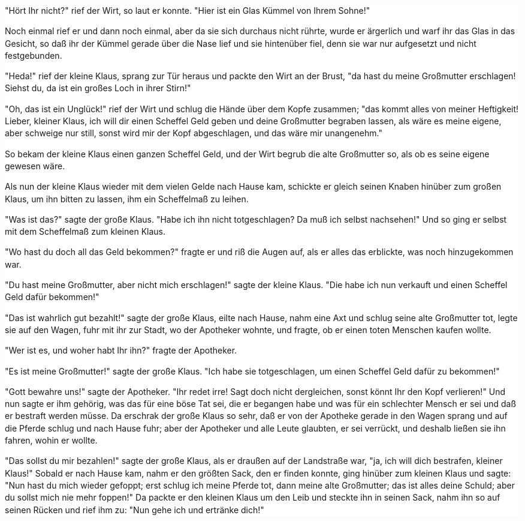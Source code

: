"Hört Ihr nicht?" rief der Wirt, so laut er konnte. "Hier ist ein
Glas Kümmel von Ihrem Sohne!"

Noch einmal rief er und dann noch einmal, aber da sie sich durchaus
nicht rührte, wurde er ärgerlich und warf ihr das Glas in das Gesicht,
so daß ihr der Kümmel gerade über die Nase lief und sie hintenüber fiel,
denn sie war nur aufgesetzt und nicht festgebunden.

"Heda!" rief der kleine Klaus, sprang zur Tür heraus und packte den
Wirt an der Brust, "da hast du meine Großmutter erschlagen! Siehst du,
da ist ein großes Loch in ihrer Stirn!"

"Oh, das ist ein Unglück!" rief der Wirt und schlug die Hände über dem
Kopfe zusammen; "das kommt alles von meiner Heftigkeit! Lieber, kleiner
Klaus, ich will dir einen Scheffel Geld geben und deine Großmutter
begraben lassen, als wäre es meine eigene, aber schweige nur still,
sonst wird mir der Kopf abgeschlagen, und das wäre mir unangenehm."

So bekam der kleine Klaus einen ganzen Scheffel Geld, und der Wirt
begrub die alte Großmutter so, als ob es seine eigene gewesen wäre.

Als nun der kleine Klaus wieder mit dem vielen Gelde nach Hause kam,
schickte er gleich seinen Knaben hinüber zum großen Klaus, um ihn bitten
zu lassen, ihm ein Scheffelmaß zu leihen.

"Was ist das?" sagte der große Klaus. "Habe ich ihn nicht
totgeschlagen? Da muß ich selbst nachsehen!" Und so ging er selbst mit
dem Scheffelmaß zum kleinen Klaus.

"Wo hast du doch all das Geld bekommen?" fragte er und riß die Augen
auf, als er alles das erblickte, was noch hinzugekommen war.

"Du hast meine Großmutter, aber nicht mich erschlagen!" sagte der
kleine Klaus. "Die habe ich nun verkauft und einen Scheffel Geld dafür
bekommen!"

"Das ist wahrlich gut bezahlt!" sagte der große Klaus, eilte nach
Hause, nahm eine Axt und schlug seine alte Großmutter tot, legte sie auf
den Wagen, fuhr mit ihr zur Stadt, wo der Apotheker wohnte, und fragte,
ob er einen toten Menschen kaufen wollte.

"Wer ist es, und woher habt Ihr ihn?" fragte der Apotheker.

"Es ist meine Großmutter!" sagte der große Klaus. "Ich habe sie
totgeschlagen, um einen Scheffel Geld dafür zu bekommen!"

"Gott bewahre uns!" sagte der Apotheker. "Ihr redet irre! Sagt doch
nicht dergleichen, sonst könnt Ihr den Kopf verlieren!" Und nun sagte
er ihm gehörig, was das für eine böse Tat sei, die er begangen habe und
was für ein schlechter Mensch er sei und daß er bestraft werden müsse.
Da erschrak der große Klaus so sehr, daß er von der Apotheke gerade in
den Wagen sprang und auf die Pferde schlug und nach Hause fuhr; aber der
Apotheker und alle Leute glaubten, er sei verrückt, und deshalb ließen
sie ihn fahren, wohin er wollte.

"Das sollst du mir bezahlen!" sagte der große Klaus, als er draußen
auf der Landstraße war, "ja, ich will dich bestrafen, kleiner Klaus!"
Sobald er nach Hause kam, nahm er den größten Sack, den er finden
konnte, ging hinüber zum kleinen Klaus und sagte: "Nun hast du mich
wieder gefoppt; erst schlug ich meine Pferde tot, dann meine alte
Großmutter; das ist alles deine Schuld; aber du sollst mich nie mehr
foppen!" Da packte er den kleinen Klaus um den Leib und steckte ihn in
seinen Sack, nahm ihn so auf seinen Rücken und rief ihm zu: "Nun gehe
ich und ertränke dich!"
